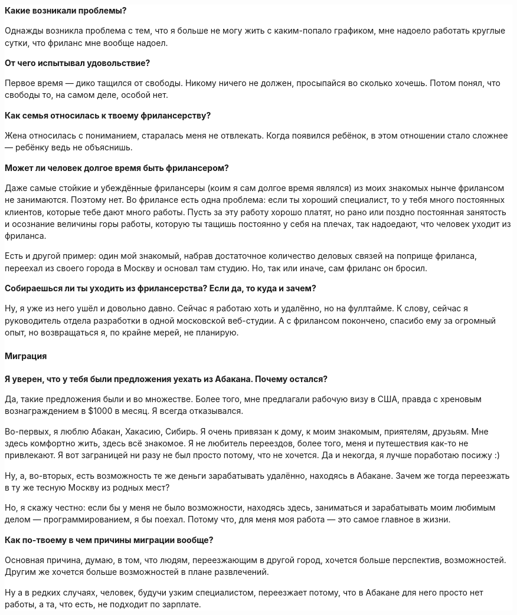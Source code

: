 **Какие возникали проблемы?**  
  
Однажды возникла проблема с тем, что я больше не могу жить с каким-попало графиком, мне надоело работать круглые сутки, что фриланс мне вообще надоел.  
  
**От чего испытывал удовольствие?**  
  
Первое время — дико тащился от свободы. Никому ничего не должен, просыпайся во сколько хочешь. Потом понял, что свободы то, на самом деле, особой нет.  
  
**Как семья относилась к твоему фрилансерству?**  
  
Жена относилась с пониманием, старалась меня не отвлекать. Когда появился ребёнок, в этом отношении стало сложнее — ребёнку ведь не объяснишь.  
  
**Может ли человек долгое время быть фрилансером?**  
  
Даже самые стойкие и убеждённые фрилансеры (коим я сам долгое время являлся) из моих знакомых нынче фрилансом не занимаются. Поэтому нет. Во фрилансе есть одна проблема: если ты хороший специалист, то у тебя много постоянных клиентов, которые тебе дают много работы. Пусть за эту работу хорошо платят, но рано или поздно постоянная занятость и осознание величины горы работы, которую ты тащишь постоянно у себя на плечах, так надоедают, что человек уходит из фриланса.  
  
Есть и другой пример: один мой знакомый, набрав достаточное количество деловых связей на поприще фриланса, переехал из своего города в Москву и основал там студию. Но, так или иначе, сам фриланс он бросил.  
  
**Собираешься ли ты уходить из фрилансерства? Если да, то куда и зачем?**  
  
Ну, я уже из него ушёл и довольно давно. Сейчас я работаю хоть и удалённо, но на фуллтайме. К слову, сейчас я руководитель отдела разработки в одной московской веб-студии. А с фрилансом покончено, спасибо ему за огромный опыт, но возвращаться я, по крайне мерей, не планирую.  
  

#### Миграция
  
**Я уверен, что у тебя были предложения уехать из Абакана. Почему остался?**  
  
Да, такие предложения были и во множестве. Более того, мне предлагали рабочую визу в США, правда с хреновым вознаграждением в $1000 в месяц. Я всегда отказывался.  
  
Во-первых, я люблю Абакан, Хакасию, Сибирь. Я очень привязан к дому, к моим знакомым, приятелям, друзьям. Мне здесь комфортно жить, здесь всё знакомое. Я не любитель переездов, более того, меня и путешествия как-то не привлекают. Я вот заграницей ни разу не был просто потому, что не хочется. Да и некогда, я лучше поработаю посижу :)  
  
Ну, а, во-вторых, есть возможность те же деньги зарабатывать удалённо, находясь в Абакане. Зачем же тогда переезжать в ту же тесную Москву из родных мест?  
  
Но, я скажу честно: если бы у меня не было возможности, находясь здесь, заниматься и зарабатывать моим любимым делом — программированием, я бы поехал. Потому что, для меня моя работа — это самое главное в жизни.  
  
**Как по-твоему в чем причины миграции вообще?**  
  
Основная причина, думаю, в том, что людям, переезжающим в другой город, хочется больше перспектив, возможностей. Другим же хочется больше возможностей в плане развлечений.  
  
Ну а в редких случаях, человек, будучи узким специалистом, переезжает потому, что в Абакане для него просто нет работы, а та, что есть, не подходит по зарплате.  
  